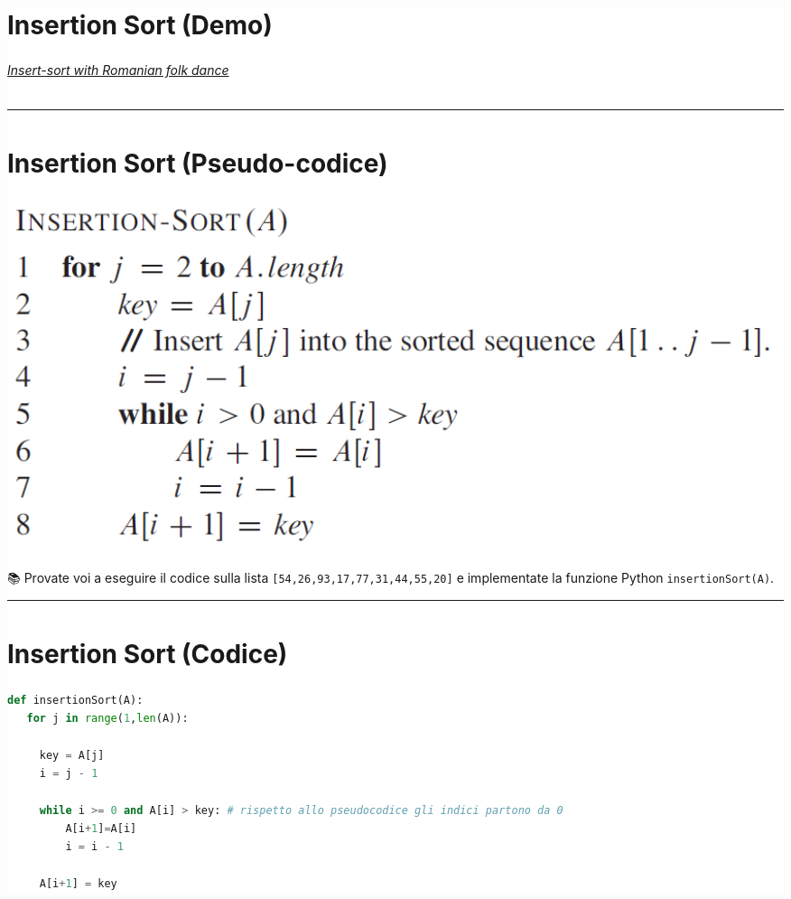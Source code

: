 # Insertion Sort (Demo)

<center>
<iframe width="750" height="550" src=https://www.youtube.com/embed/ROalU379l3U frameborder="0" allow="accelerometer; autoplay; encrypted-media; gyroscope; picture-in-picture" allowfullscreen></iframe>
</center>

###### [Insert-sort with Romanian folk dance](https://www.youtube.com/embed/ROalU379l3U)


---
# Insertion Sort (Pseudo-codice)

<center>
	<img src=./img/insertionsort.png width="1024">
</center>

:books: Provate voi a eseguire il codice sulla lista ```[54,26,93,17,77,31,44,55,20]``` e implementate la funzione Python ```insertionSort(A)```.

---
# Insertion Sort (Codice)

```python
def insertionSort(A):
   for j in range(1,len(A)):

     key = A[j]
     i = j - 1

     while i >= 0 and A[i] > key: # rispetto allo pseudocodice gli indici partono da 0
         A[i+1]=A[i]
         i = i - 1

     A[i+1] = key
```
